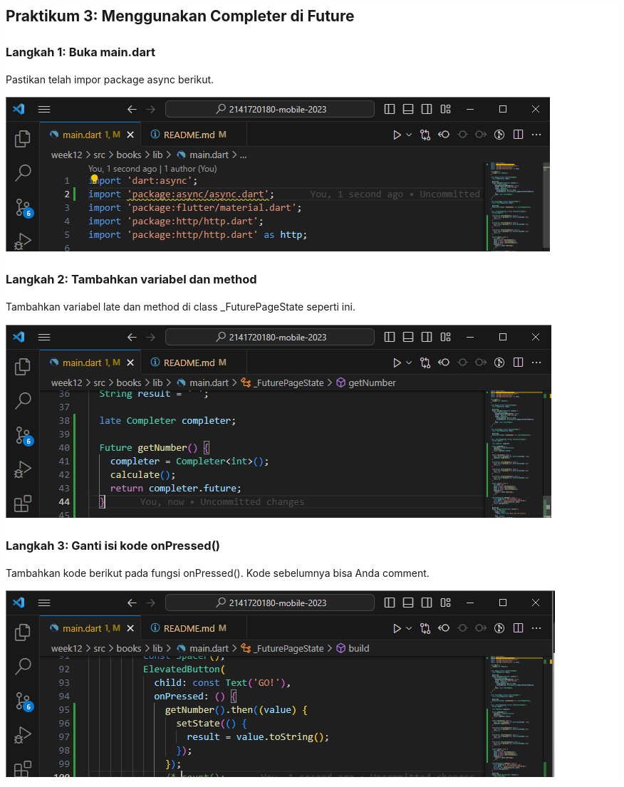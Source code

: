 ## Praktikum 3: Menggunakan Completer di Future
### Langkah 1: Buka main.dart
Pastikan telah impor package async berikut.

![W12](docs/9.png)

### Langkah 2: Tambahkan variabel dan method
Tambahkan variabel late dan method di class _FuturePageState seperti ini.

![W12](docs/10.png)

### Langkah 3: Ganti isi kode onPressed()
Tambahkan kode berikut pada fungsi onPressed(). Kode sebelumnya bisa Anda comment.

![W12](docs/11.png)

